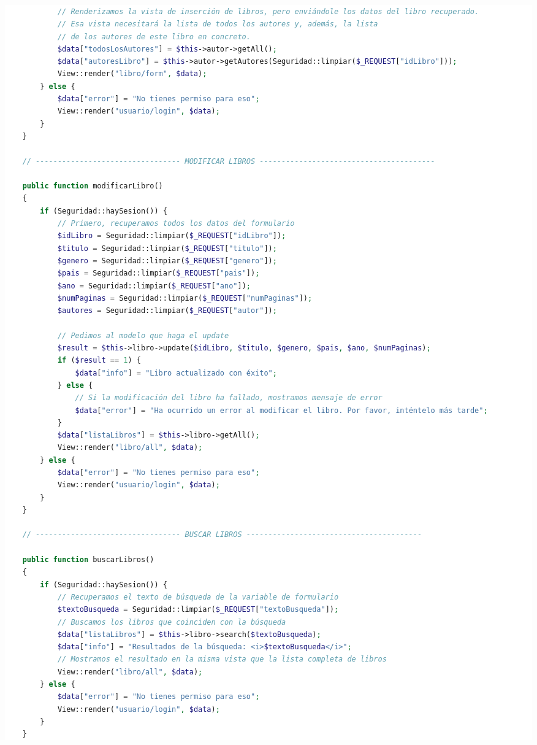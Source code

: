 ```php
            // Renderizamos la vista de inserción de libros, pero enviándole los datos del libro recuperado.
            // Esa vista necesitará la lista de todos los autores y, además, la lista
            // de los autores de este libro en concreto.
            $data["todosLosAutores"] = $this->autor->getAll();
            $data["autoresLibro"] = $this->autor->getAutores(Seguridad::limpiar($_REQUEST["idLibro"]));
            View::render("libro/form", $data);
        } else {
            $data["error"] = "No tienes permiso para eso";
            View::render("usuario/login", $data);
        }
    }

    // --------------------------------- MODIFICAR LIBROS ----------------------------------------

    public function modificarLibro()
    {
        if (Seguridad::haySesion()) {
            // Primero, recuperamos todos los datos del formulario
            $idLibro = Seguridad::limpiar($_REQUEST["idLibro"]);
            $titulo = Seguridad::limpiar($_REQUEST["titulo"]);
            $genero = Seguridad::limpiar($_REQUEST["genero"]);
            $pais = Seguridad::limpiar($_REQUEST["pais"]);
            $ano = Seguridad::limpiar($_REQUEST["ano"]);
            $numPaginas = Seguridad::limpiar($_REQUEST["numPaginas"]);
            $autores = Seguridad::limpiar($_REQUEST["autor"]);

            // Pedimos al modelo que haga el update
            $result = $this->libro->update($idLibro, $titulo, $genero, $pais, $ano, $numPaginas);
            if ($result == 1) {
                $data["info"] = "Libro actualizado con éxito";
            } else {
                // Si la modificación del libro ha fallado, mostramos mensaje de error
                $data["error"] = "Ha ocurrido un error al modificar el libro. Por favor, inténtelo más tarde";
            }
            $data["listaLibros"] = $this->libro->getAll();
            View::render("libro/all", $data);
        } else {
            $data["error"] = "No tienes permiso para eso";
            View::render("usuario/login", $data);
        }
    }

    // --------------------------------- BUSCAR LIBROS ----------------------------------------

    public function buscarLibros()
    {
        if (Seguridad::haySesion()) {
            // Recuperamos el texto de búsqueda de la variable de formulario
            $textoBusqueda = Seguridad::limpiar($_REQUEST["textoBusqueda"]);
            // Buscamos los libros que coinciden con la búsqueda
            $data["listaLibros"] = $this->libro->search($textoBusqueda);
            $data["info"] = "Resultados de la búsqueda: <i>$textoBusqueda</i>";
            // Mostramos el resultado en la misma vista que la lista completa de libros
            View::render("libro/all", $data);
        } else {
            $data["error"] = "No tienes permiso para eso";
            View::render("usuario/login", $data);
        }
    }

```